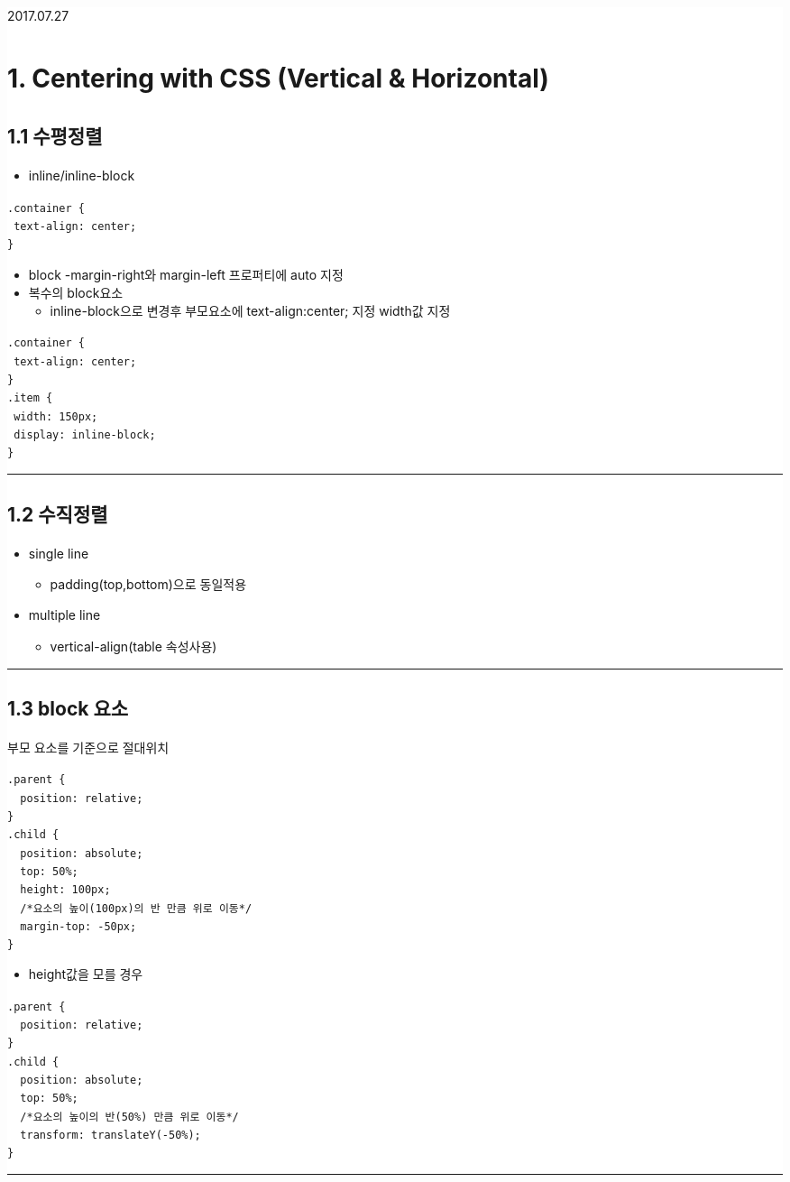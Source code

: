 2017.07.27

# 1. Centering with CSS (Vertical & Horizontal)

## 1.1 수평정렬
 - inline/inline-block
 ```
 .container {
  text-align: center;
}
```
- block
 -margin-right와 margin-left 프로퍼티에 auto 지정
- 복수의 block요소
  - inline-block으로 변경후 부모요소에 text-align:center; 지정 width값 지정
 ```
 .container {
  text-align: center;
}
.item {
  width: 150px;
  display: inline-block;
}
```

---

## 1.2 수직정렬
- single line
  - padding(top,bottom)으로 동일적용

- multiple line
  - vertical-align(table 속성사용)

---

## 1.3 block 요소
부모 요소를 기준으로 절대위치
```
.parent {
  position: relative;
}
.child {
  position: absolute;
  top: 50%;
  height: 100px;
  /*요소의 높이(100px)의 반 만큼 위로 이동*/
  margin-top: -50px;
}
```
- height값을 모를 경우
```
.parent {
  position: relative;
}
.child {
  position: absolute;
  top: 50%;
  /*요소의 높이의 반(50%) 만큼 위로 이동*/
  transform: translateY(-50%);
}
```
---